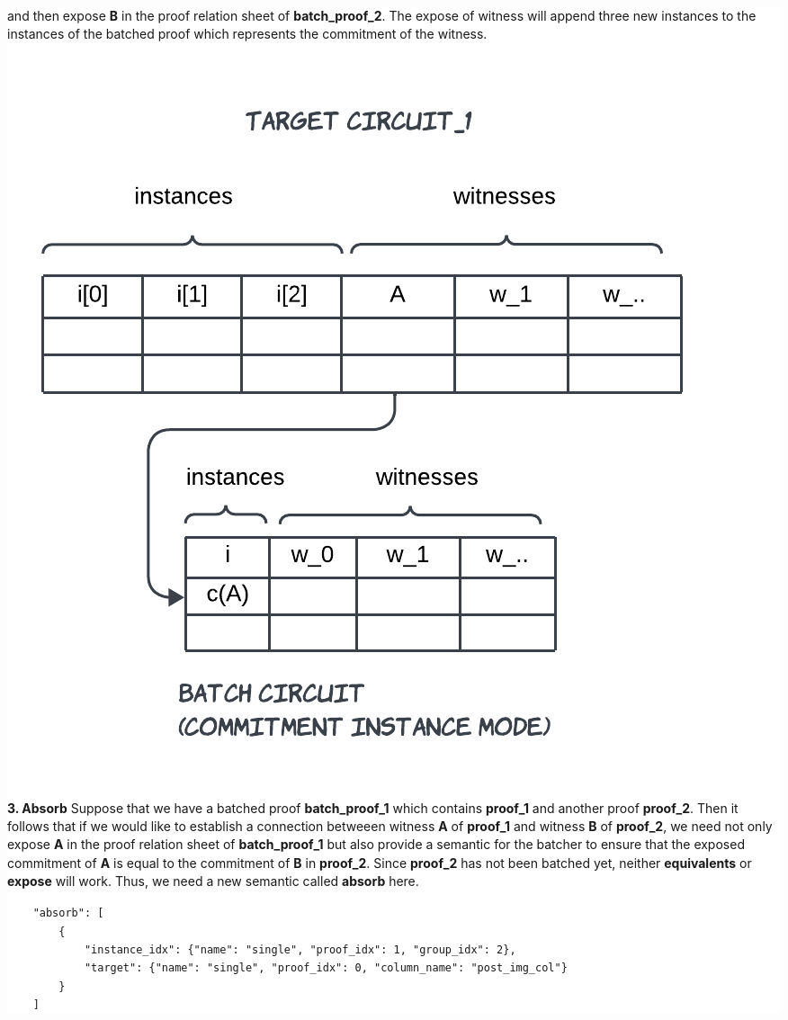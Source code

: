 and then expose **B** in the proof relation sheet of **batch_proof_2**. The expose of witness will append three new instances to the instances of the batched proof which represents the commitment of the witness.
![Alt text](./assets/images/commitment-expose.png?raw=true "Expose the commitment from the target proof")

**3. Absorb**
Suppose that we have a batched proof **batch_proof_1** which contains **proof_1** and another proof **proof_2**. Then it follows that if we would like to establish a connection betweeen witness **A** of **proof_1** and witness **B** of **proof_2**, we need not only expose **A** in the proof relation sheet of **batch_proof_1** but also provide a semantic for the batcher to ensure that the exposed commitment of **A** is equal to the commitment of **B** in **proof_2**. Since **proof_2** has not been batched yet, neither **equivalents** or **expose** will work. Thus, we need a new semantic called **absorb** here.
```
    "absorb": [
	    {
		    "instance_idx": {"name": "single", "proof_idx": 1, "group_idx": 2},
		    "target": {"name": "single", "proof_idx": 0, "column_name": "post_img_col"}
	    }
    ]
```